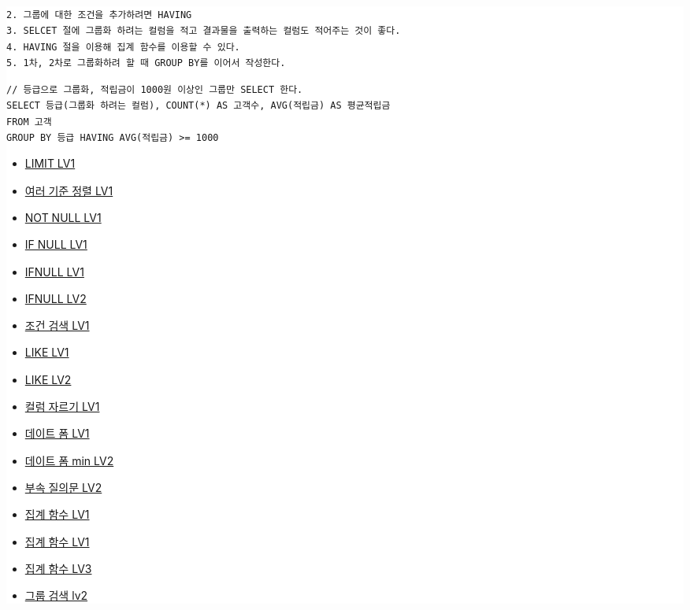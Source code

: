     2. 그룹에 대한 조건을 추가하려면 HAVING
    3. SELCET 절에 그룹화 하려는 컬럼을 적고 결과물을 출력하는 컬럼도 적어주는 것이 좋다.
    4. HAVING 절을 이용해 집계 함수를 이용할 수 있다.
    5. 1차, 2차로 그룹화하려 할 때 GROUP BY를 이어서 작성한다.
   ```shell
   // 등급으로 그룹화, 적립금이 1000원 이상인 그룹만 SELECT 한다.
   SELECT 등급(그룹화 하려는 컬럼), COUNT(*) AS 고객수, AVG(적립금) AS 평균적립금 
   FROM 고객
   GROUP BY 등급 HAVING AVG(적립금) >= 1000
   ```    

- [LIMIT LV1](https://school.programmers.co.kr/learn/courses/30/lessons/59405)

- [여러 기준 정렬 LV1](https://school.programmers.co.kr/learn/courses/30/lessons/59404)

- [NOT NULL LV1](https://school.programmers.co.kr/learn/courses/30/lessons/59407)
- [IF NULL LV1](https://school.programmers.co.kr/learn/courses/30/lessons/131114) 
- [IFNULL LV1](https://school.programmers.co.kr/learn/courses/30/lessons/132201)
- [IFNULL LV2](https://school.programmers.co.kr/learn/courses/30/lessons/59410)

- [조건 검색 LV1](https://school.programmers.co.kr/learn/courses/30/lessons/59037)

- [LIKE LV1](https://school.programmers.co.kr/learn/courses/30/lessons/131112)
- [LIKE LV2](https://school.programmers.co.kr/learn/courses/30/lessons/59047)

- [컬럼 자르기 LV1](https://school.programmers.co.kr/learn/courses/30/lessons/132203)
- [데이트 폼 LV1](https://school.programmers.co.kr/learn/courses/30/lessons/59415)
- [데이트 폼 min LV2](https://school.programmers.co.kr/learn/courses/30/lessons/59038)
- [부속 질의문 LV2](https://school.programmers.co.kr/learn/courses/30/lessons/133025)

- [집계 함수 LV1](https://school.programmers.co.kr/learn/courses/30/lessons/131697)
- [집계 함수 LV1](https://school.programmers.co.kr/learn/courses/30/lessons/131528)
- [집계 함수 LV3](https://school.programmers.co.kr/learn/courses/30/lessons/59408)

- [그룹 검색 lv2](https://school.programmers.co.kr/learn/courses/30/lessons/59041)